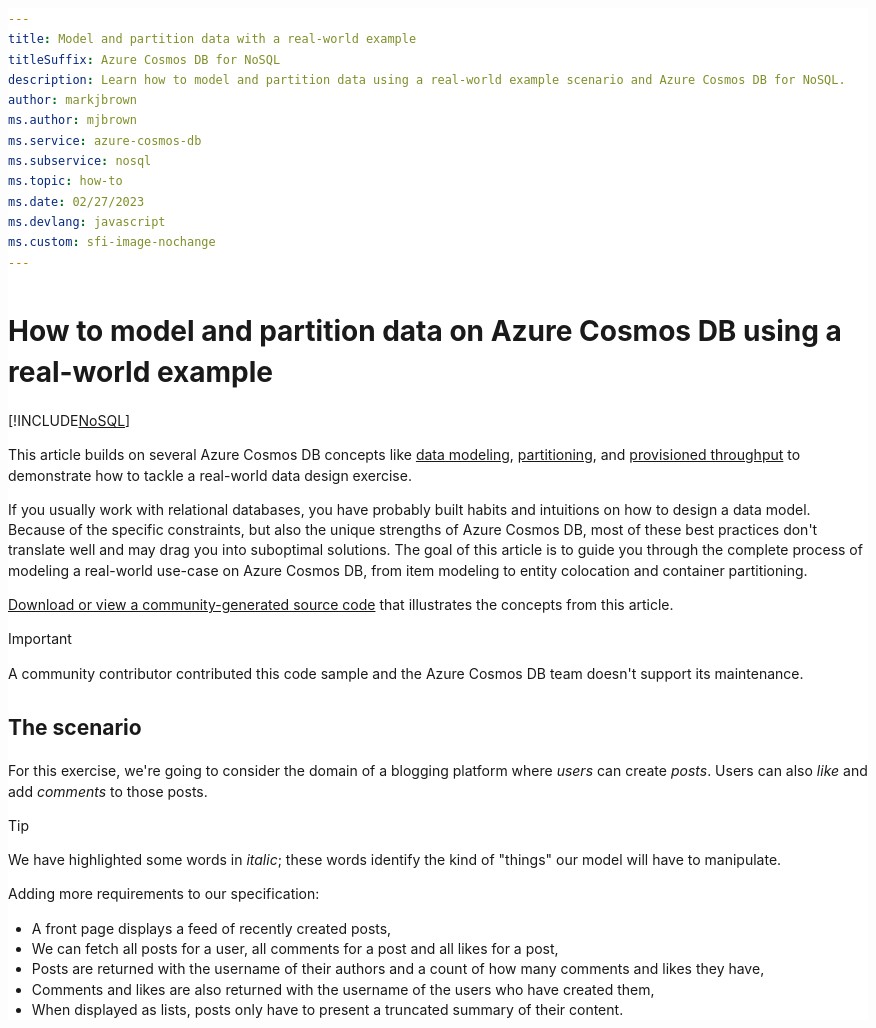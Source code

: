 ```yaml
---
title: Model and partition data with a real-world example
titleSuffix: Azure Cosmos DB for NoSQL
description: Learn how to model and partition data using a real-world example scenario and Azure Cosmos DB for NoSQL.
author: markjbrown
ms.author: mjbrown
ms.service: azure-cosmos-db
ms.subservice: nosql
ms.topic: how-to
ms.date: 02/27/2023
ms.devlang: javascript
ms.custom: sfi-image-nochange
---
```


# How to model and partition data on Azure Cosmos DB using a real-world example

[!INCLUDE[NoSQL](../includes/appliesto-nosql.md)]

This article builds on several Azure Cosmos DB concepts like [data modeling](../modeling-data.md), [partitioning](../partitioning-overview.md), and [provisioned throughput](../request-units.md) to demonstrate how to tackle a real-world data design exercise.

If you usually work with relational databases, you have probably built habits and intuitions on how to design a data model. Because of the specific constraints, but also the unique strengths of Azure Cosmos DB, most of these best practices don't translate well and may drag you into suboptimal solutions. The goal of this article is to guide you through the complete process of modeling a real-world use-case on Azure Cosmos DB, from item modeling to entity colocation and container partitioning.

[Download or view a community-generated source code](https://github.com/jwidmer/AzureCosmosDbBlogExample) that illustrates the concepts from this article.

> [!IMPORTANT]
> A community contributor contributed this code sample and the Azure Cosmos DB team doesn't support its maintenance.

## The scenario

For this exercise, we're going to consider the domain of a blogging platform where *users* can create *posts*. Users can also *like* and add *comments* to those posts.

> [!TIP]
> We have highlighted some words in *italic*; these words identify the kind of "things" our model will have to manipulate.

Adding more requirements to our specification:

- A front page displays a feed of recently created posts,
- We can fetch all posts for a user, all comments for a post and all likes for a post,
- Posts are returned with the username of their authors and a count of how many comments and likes they have,
- Comments and likes are also returned with the username of the users who have created them,
- When displayed as lists, posts only have to present a truncated summary of their content.
